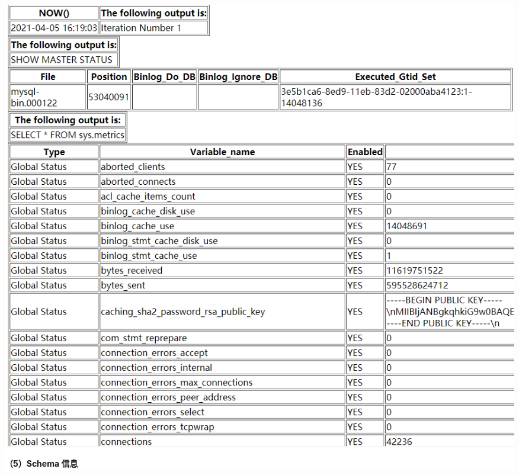 ![](https://github.com/13679269754/shenxiang-log/blob/main/image-cubox/2025-9-10%2011-03-32/e9707a06-564f-4be5-88e1-d4b5057db42a.png?raw=true)

**（5）Schema 信息**
